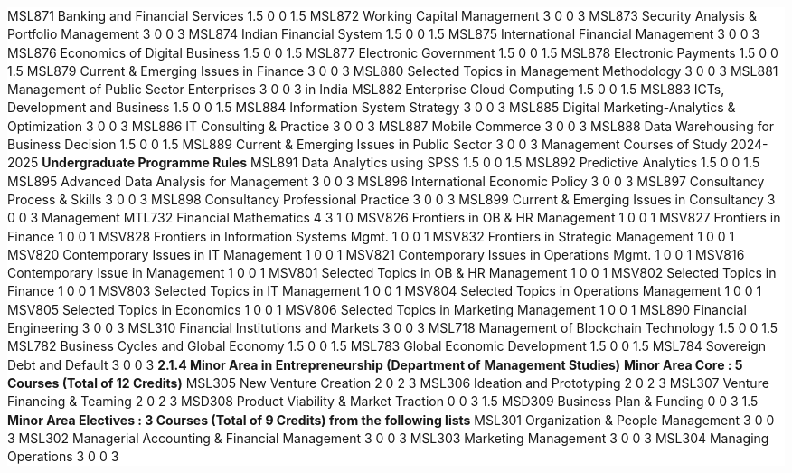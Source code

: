 MSL871 Banking and Financial Services 1.5 0 0 1.5
MSL872 Working Capital Management 3 0 0 3
MSL873 Security Analysis & Portfolio Management   3 0 0 3
MSL874 Indian Financial System 1.5 0 0 1.5
MSL875 International Financial Management 3 0 0 3
MSL876 Economics of Digital Business 1.5 0 0 1.5
MSL877 Electronic Government 1.5 0 0 1.5
MSL878 Electronic Payments 1.5 0 0 1.5
MSL879 Current & Emerging Issues in Finance 3 0 0 3
MSL880 Selected Topics in Management Methodology 3 0 0 3
MSL881 Management of Public Sector Enterprises 3 0 0 3
in India
MSL882 Enterprise Cloud Computing 1.5 0 0 1.5
MSL883 ICTs, Development and Business 1.5 0 0 1.5
MSL884 Information System Strategy 3 0 0 3
MSL885 Digital Marketing-Analytics & Optimization 3 0 0 3
MSL886 IT Consulting & Practice 3 0 0 3
MSL887 Mobile Commerce 3 0 0 3
MSL888 Data Warehousing for Business Decision 1.5 0 0 1.5
MSL889 Current & Emerging Issues in Public Sector 3 0 0 3
Management
Courses of Study 2024-2025 **Undergraduate Programme Rules**
MSL891 Data Analytics using SPSS 1.5 0 0 1.5
MSL892 Predictive Analytics 1.5 0 0 1.5
MSL895 Advanced Data Analysis for Management 3 0 0 3
MSL896 International Economic Policy 3 0 0 3
MSL897 Consultancy Process & Skills 3 0 0 3
MSL898 Consultancy Professional Practice 3 0 0  3
MSL899 Current & Emerging Issues in Consultancy 3 0 0 3
Management
MTL732 Financial Mathematics 4 3 1  0
MSV826 Frontiers in OB & HR Management 1 0 0 1
MSV827 Frontiers in Finance 1 0 0 1
MSV828 Frontiers in Information Systems Mgmt. 1 0 0 1
MSV832 Frontiers in Strategic Management 1 0 0 1
MSV820 Contemporary Issues in IT Management 1 0 0 1
MSV821 Contemporary Issues in Operations Mgmt. 1 0 0 1
MSV816 Contemporary Issue in Management 1 0 0 1
MSV801 Selected Topics in OB & HR Management 1 0 0 1
MSV802 Selected Topics in Finance 1 0 0 1
MSV803 Selected Topics in IT Management 1 0 0 1
MSV804 Selected Topics in Operations Management 1 0 0 1
MSV805 Selected Topics in Economics 1 0 0 1
MSV806 Selected Topics in Marketing Management 1 0 0 1
MSL890 Financial Engineering 3 0 0 3
MSL310 Financial Institutions and Markets 3 0 0 3
MSL718 Management of Blockchain Technology 1.5 0 0 1.5
MSL782 Business Cycles and Global Economy 1.5 0 0 1.5
MSL783 Global Economic Development 1.5 0 0 1.5
MSL784 Sovereign Debt and Default 3 0 0 3
**2.1.4 Minor Area in Entrepreneurship (Department of**
**Management Studies)**
**Minor Area Core : 5 Courses (Total of 12 Credits)**
MSL305 New Venture Creation 2 0 2 3
MSL306 Ideation and Prototyping 2 0 2 3
MSL307 Venture Financing & Teaming 2 0 2 3
MSD308 Product Viability & Market Traction 0 0 3 1.5
MSD309 Business Plan & Funding 0 0 3 1.5
**Minor Area Electives : 3 Courses (Total of 9 Credits) from the**
**following lists**
MSL301 Organization & People Management 3 0 0 3
MSL302 Managerial Accounting & Financial Management 3 0 0 3
MSL303 Marketing Management 3 0 0 3
MSL304 Managing Operations 3 0 0 3